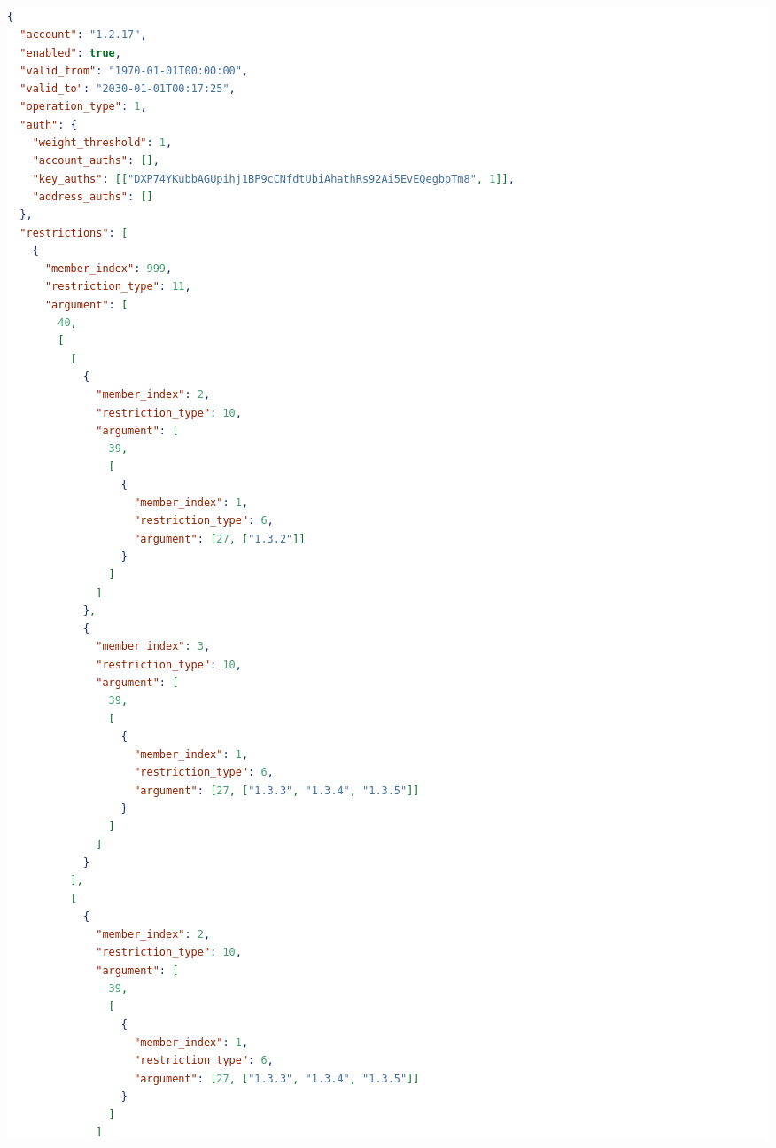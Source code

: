 ```json
{
  "account": "1.2.17",
  "enabled": true,
  "valid_from": "1970-01-01T00:00:00",
  "valid_to": "2030-01-01T00:17:25",
  "operation_type": 1,
  "auth": {
    "weight_threshold": 1,
    "account_auths": [],
    "key_auths": [["DXP74YKubbAGUpihj1BP9cCNfdtUbiAhathRs92Ai5EvEQegbpTm8", 1]],
    "address_auths": []
  },
  "restrictions": [
    {
      "member_index": 999,
      "restriction_type": 11,
      "argument": [
        40,
        [
          [
            {
              "member_index": 2,
              "restriction_type": 10,
              "argument": [
                39,
                [
                  {
                    "member_index": 1,
                    "restriction_type": 6,
                    "argument": [27, ["1.3.2"]]
                  }
                ]
              ]
            },
            {
              "member_index": 3,
              "restriction_type": 10,
              "argument": [
                39,
                [
                  {
                    "member_index": 1,
                    "restriction_type": 6,
                    "argument": [27, ["1.3.3", "1.3.4", "1.3.5"]]
                  }
                ]
              ]
            }
          ],
          [
            {
              "member_index": 2,
              "restriction_type": 10,
              "argument": [
                39,
                [
                  {
                    "member_index": 1,
                    "restriction_type": 6,
                    "argument": [27, ["1.3.3", "1.3.4", "1.3.5"]]
                  }
                ]
              ]
```